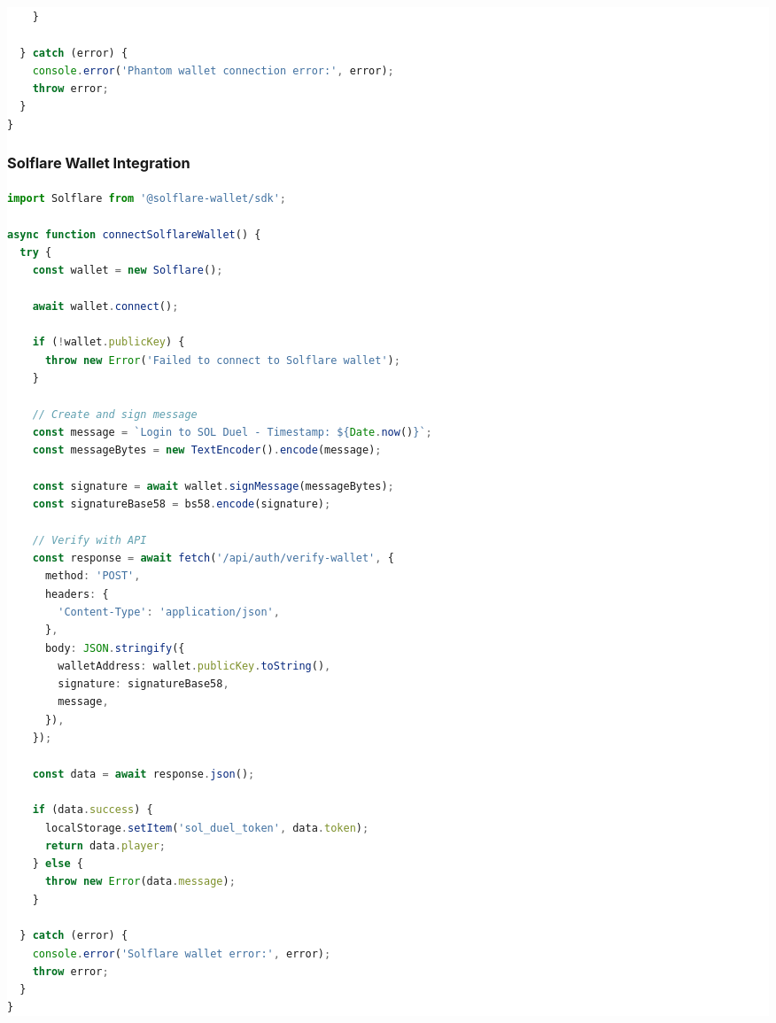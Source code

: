 ```typescript
    }

  } catch (error) {
    console.error('Phantom wallet connection error:', error);
    throw error;
  }
}
```

### Solflare Wallet Integration

```typescript
import Solflare from '@solflare-wallet/sdk';

async function connectSolflareWallet() {
  try {
    const wallet = new Solflare();
    
    await wallet.connect();
    
    if (!wallet.publicKey) {
      throw new Error('Failed to connect to Solflare wallet');
    }

    // Create and sign message
    const message = `Login to SOL Duel - Timestamp: ${Date.now()}`;
    const messageBytes = new TextEncoder().encode(message);
    
    const signature = await wallet.signMessage(messageBytes);
    const signatureBase58 = bs58.encode(signature);

    // Verify with API
    const response = await fetch('/api/auth/verify-wallet', {
      method: 'POST',
      headers: {
        'Content-Type': 'application/json',
      },
      body: JSON.stringify({
        walletAddress: wallet.publicKey.toString(),
        signature: signatureBase58,
        message,
      }),
    });

    const data = await response.json();
    
    if (data.success) {
      localStorage.setItem('sol_duel_token', data.token);
      return data.player;
    } else {
      throw new Error(data.message);
    }

  } catch (error) {
    console.error('Solflare wallet error:', error);
    throw error;
  }
}
```
